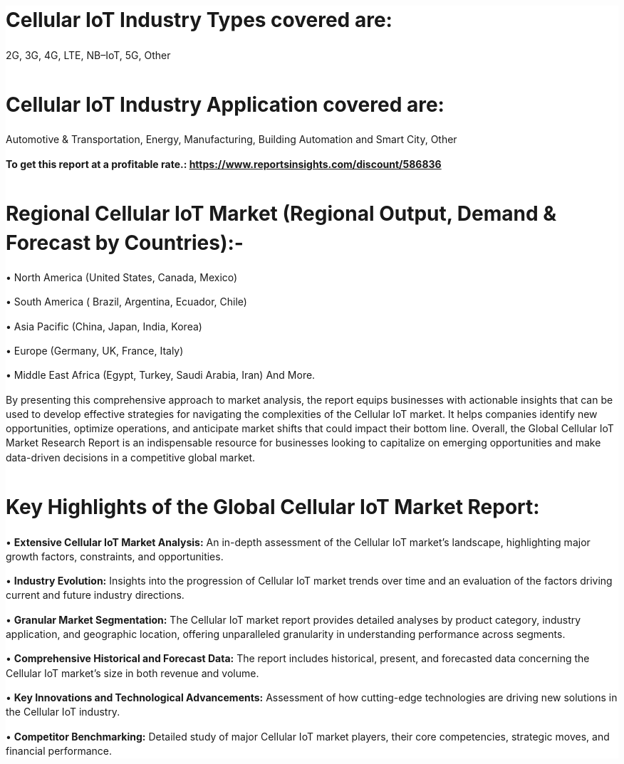 # <strong>Cellular IoT Industry Types covered are:</strong>

2G, 3G, 4G, LTE, NB–IoT, 5G, Other

# <strong>Cellular IoT Industry Application covered are:</strong>

Automotive & Transportation, Energy, Manufacturing, Building Automation and Smart City, Other

<strong>To get this report at a profitable rate.: <a href=https://www.reportsinsights.com/discount/586836>https://www.reportsinsights.com/discount/586836</a></strong></font>

# <strong>Regional Cellular IoT Market (Regional Output, Demand &amp; Forecast by Countries):-</strong>

• North America (United States, Canada, Mexico)

• South America ( Brazil, Argentina, Ecuador, Chile)

• Asia Pacific (China, Japan, India, Korea)

• Europe (Germany, UK, France, Italy)

• Middle East Africa (Egypt, Turkey, Saudi Arabia, Iran) And More.

By presenting this comprehensive approach to market analysis, the report equips businesses with actionable insights that can be used to develop effective strategies for navigating the complexities of the Cellular IoT market. It helps companies identify new opportunities, optimize operations, and anticipate market shifts that could impact their bottom line. Overall, the Global Cellular IoT Market Research Report is an indispensable resource for businesses looking to capitalize on emerging opportunities and make data-driven decisions in a competitive global market.

# <strong>Key Highlights of the Global Cellular IoT Market Report:</strong>

• <strong>Extensive Cellular IoT Market Analysis:</strong> An in-depth assessment of the Cellular IoT market’s landscape, highlighting major growth factors, constraints, and opportunities.

• <strong>Industry Evolution:</strong> Insights into the progression of Cellular IoT market trends over time and an evaluation of the factors driving current and future industry directions.

• <strong>Granular Market Segmentation:</strong> The Cellular IoT market report provides detailed analyses by product category, industry application, and geographic location, offering unparalleled granularity in understanding performance across segments.

• <strong>Comprehensive Historical and Forecast Data:</strong> The report includes historical, present, and forecasted data concerning the Cellular IoT market’s size in both revenue and volume.

• <strong>Key Innovations and Technological Advancements:</strong> Assessment of how cutting-edge technologies are driving new solutions in the Cellular IoT industry.

• <strong>Competitor Benchmarking:</strong> Detailed study of major Cellular IoT market players, their core competencies, strategic moves, and financial performance.
